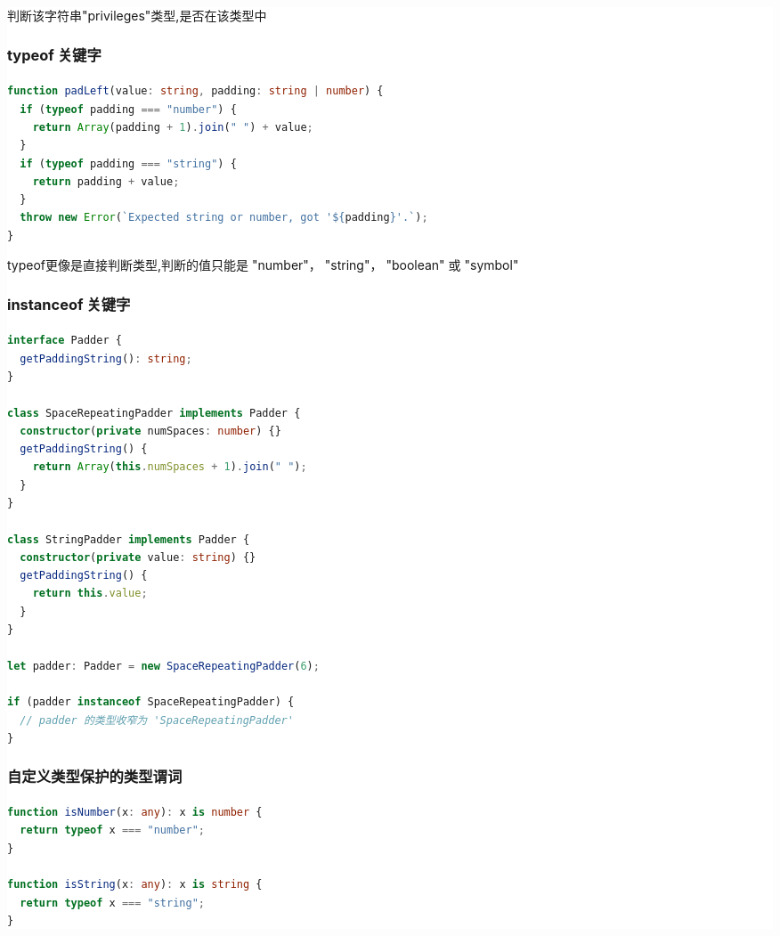 判断该字符串"privileges"类型,是否在该类型中

### typeof 关键字

```ts
function padLeft(value: string, padding: string | number) {
  if (typeof padding === "number") {
    return Array(padding + 1).join(" ") + value;
  }
  if (typeof padding === "string") {
    return padding + value;
  }
  throw new Error(`Expected string or number, got '${padding}'.`);
}
```

typeof更像是直接判断类型,判断的值只能是 "number"， "string"， "boolean" 或 "symbol"

### instanceof 关键字

```ts
interface Padder {
  getPaddingString(): string;
}

class SpaceRepeatingPadder implements Padder {
  constructor(private numSpaces: number) {}
  getPaddingString() {
    return Array(this.numSpaces + 1).join(" ");
  }
}

class StringPadder implements Padder {
  constructor(private value: string) {}
  getPaddingString() {
    return this.value;
  }
}

let padder: Padder = new SpaceRepeatingPadder(6);

if (padder instanceof SpaceRepeatingPadder) {
  // padder 的类型收窄为 'SpaceRepeatingPadder'
}
```

### 自定义类型保护的类型谓词

```ts
function isNumber(x: any): x is number {
  return typeof x === "number";
}

function isString(x: any): x is string {
  return typeof x === "string";
}
```
